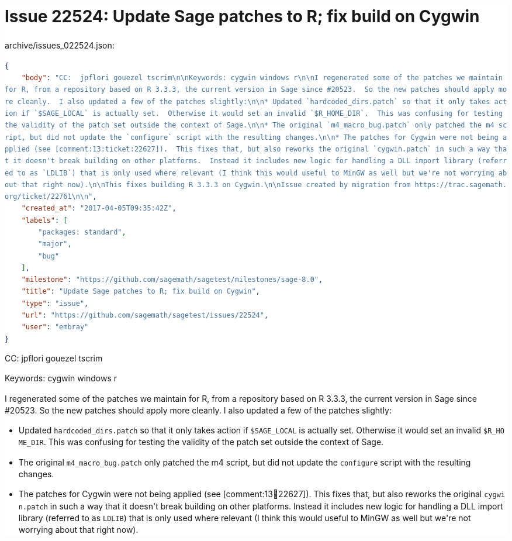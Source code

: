 # Issue 22524: Update Sage patches to R; fix build on Cygwin

archive/issues_022524.json:
```json
{
    "body": "CC:  jpflori gouezel tscrim\n\nKeywords: cygwin windows r\n\nI regenerated some of the patches we maintain for R, from a repository based on R 3.3.3, the current version in Sage since #20523.  So the new patches should apply more cleanly.  I also updated a few of the patches slightly:\n\n* Updated `hardcoded_dirs.patch` so that it only takes action if `$SAGE_LOCAL` is actually set.  Otherwise it would set an invalid `$R_HOME_DIR`.  This was confusing for testing the validity of the patch set outside the context of Sage.\n\n* The original `m4_macro_bug.patch` only patched the m4 script, but did not update the `configure` script with the resulting changes.\n\n* The patches for Cygwin were not being applied (see [comment:13:ticket:22627]).  This fixes that, but also reworks the original `cygwin.patch` in such a way that it doesn't break building on other platforms.  Instead it includes new logic for handling a DLL import library (referred to as `LDLIB`) that is only used where relevant (I think this would useful to MinGW as well but we're not worrying about that right now).\n\nThis fixes building R 3.3.3 on Cygwin.\n\nIssue created by migration from https://trac.sagemath.org/ticket/22761\n\n",
    "created_at": "2017-04-05T09:35:42Z",
    "labels": [
        "packages: standard",
        "major",
        "bug"
    ],
    "milestone": "https://github.com/sagemath/sagetest/milestones/sage-8.0",
    "title": "Update Sage patches to R; fix build on Cygwin",
    "type": "issue",
    "url": "https://github.com/sagemath/sagetest/issues/22524",
    "user": "embray"
}
```
CC:  jpflori gouezel tscrim

Keywords: cygwin windows r

I regenerated some of the patches we maintain for R, from a repository based on R 3.3.3, the current version in Sage since #20523.  So the new patches should apply more cleanly.  I also updated a few of the patches slightly:

* Updated `hardcoded_dirs.patch` so that it only takes action if `$SAGE_LOCAL` is actually set.  Otherwise it would set an invalid `$R_HOME_DIR`.  This was confusing for testing the validity of the patch set outside the context of Sage.

* The original `m4_macro_bug.patch` only patched the m4 script, but did not update the `configure` script with the resulting changes.

* The patches for Cygwin were not being applied (see [comment:13:ticket:22627]).  This fixes that, but also reworks the original `cygwin.patch` in such a way that it doesn't break building on other platforms.  Instead it includes new logic for handling a DLL import library (referred to as `LDLIB`) that is only used where relevant (I think this would useful to MinGW as well but we're not worrying about that right now).
